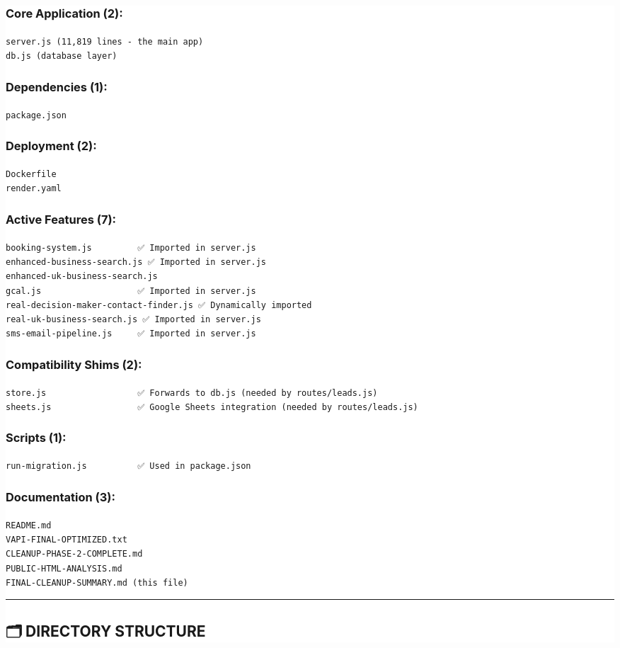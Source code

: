 ### Core Application (2):
```
server.js (11,819 lines - the main app)
db.js (database layer)
```

### Dependencies (1):
```
package.json
```

### Deployment (2):
```
Dockerfile
render.yaml
```

### Active Features (7):
```
booking-system.js         ✅ Imported in server.js
enhanced-business-search.js ✅ Imported in server.js
enhanced-uk-business-search.js
gcal.js                   ✅ Imported in server.js
real-decision-maker-contact-finder.js ✅ Dynamically imported
real-uk-business-search.js ✅ Imported in server.js
sms-email-pipeline.js     ✅ Imported in server.js
```

### Compatibility Shims (2):
```
store.js                  ✅ Forwards to db.js (needed by routes/leads.js)
sheets.js                 ✅ Google Sheets integration (needed by routes/leads.js)
```

### Scripts (1):
```
run-migration.js          ✅ Used in package.json
```

### Documentation (3):
```
README.md
VAPI-FINAL-OPTIMIZED.txt
CLEANUP-PHASE-2-COMPLETE.md
PUBLIC-HTML-ANALYSIS.md
FINAL-CLEANUP-SUMMARY.md (this file)
```

---

## 🗂️ DIRECTORY STRUCTURE
